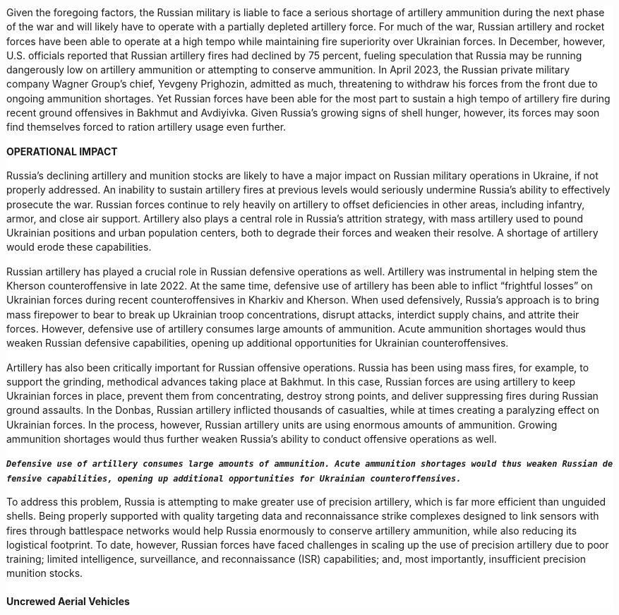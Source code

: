 Given the foregoing factors, the Russian military is liable to face a serious shortage of artillery ammunition during the next phase of the war and will likely have to operate with a partially depleted artillery force. For much of the war, Russian artillery and rocket forces have been able to operate at a high tempo while maintaining fire superiority over Ukrainian forces. In December, however, U.S. officials reported that Russian artillery fires had declined by 75 percent, fueling speculation that Russia may be running dangerously low on artillery ammunition or attempting to conserve ammunition. In April 2023, the Russian private military company Wagner Group’s chief, Yevgeny Prighozin, admitted as much, threatening to withdraw his forces from the front due to ongoing ammunition shortages. Yet Russian forces have been able for the most part to sustain a high tempo of artillery fire during recent ground offensives in Bakhmut and Avdiyivka. Given Russia’s growing signs of shell hunger, however, its forces may soon find themselves forced to ration artillery usage even further.

__OPERATIONAL IMPACT__

Russia’s declining artillery and munition stocks are likely to have a major impact on Russian military operations in Ukraine, if not properly addressed. An inability to sustain artillery fires at previous levels would seriously undermine Russia’s ability to effectively prosecute the war. Russian forces continue to rely heavily on artillery to offset deficiencies in other areas, including infantry, armor, and close air support. Artillery also plays a central role in Russia’s attrition strategy, with mass artillery used to pound Ukrainian positions and urban population centers, both to degrade their forces and weaken their resolve. A shortage of artillery would erode these capabilities.

Russian artillery has played a crucial role in Russian defensive operations as well. Artillery was instrumental in helping stem the Kherson counteroffensive in late 2022. At the same time, defensive use of artillery has been able to inflict “frightful losses” on Ukrainian forces during recent counteroffensives in Kharkiv and Kherson. When used defensively, Russia’s approach is to bring mass firepower to bear to break up Ukrainian troop concentrations, disrupt attacks, interdict supply chains, and attrite their forces. However, defensive use of artillery consumes large amounts of ammunition. Acute ammunition shortages would thus weaken Russian defensive capabilities, opening up additional opportunities for Ukrainian counteroffensives.

Artillery has also been critically important for Russian offensive operations. Russia has been using mass fires, for example, to support the grinding, methodical advances taking place at Bakhmut. In this case, Russian forces are using artillery to keep Ukrainian forces in place, prevent them from concentrating, destroy strong points, and deliver suppressing fires during Russian ground assaults. In the Donbas, Russian artillery inflicted thousands of casualties, while at times creating a paralyzing effect on Ukrainian forces. In the process, however, Russian artillery units are using enormous amounts of ammunition. Growing ammunition shortages would thus further weaken Russia’s ability to conduct offensive operations as well.

___`Defensive use of artillery consumes large amounts of ammunition. Acute ammunition shortages would thus weaken Russian defensive capabilities, opening up additional opportunities for Ukrainian counteroffensives.`___

To address this problem, Russia is attempting to make greater use of precision artillery, which is far more efficient than unguided shells. Being properly supported with quality targeting data and reconnaissance strike complexes designed to link sensors with fires through battlespace networks would help Russia enormously to conserve artillery ammunition, while also reducing its logistical footprint. To date, however, Russian forces have faced challenges in scaling up the use of precision artillery due to poor training; limited intelligence, surveillance, and reconnaissance (ISR) capabilities; and, most importantly, insufficient precision munition stocks.

#### Uncrewed Aerial Vehicles
